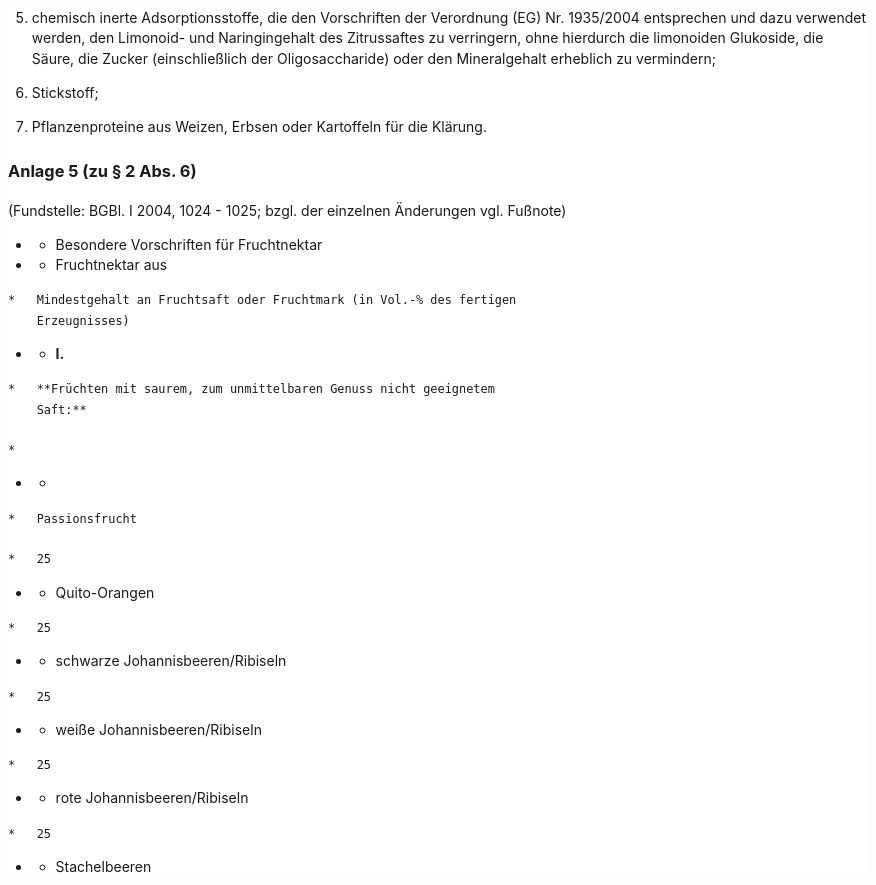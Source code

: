 5.  chemisch inerte Adsorptionsstoffe, die den Vorschriften der Verordnung
    (EG) Nr. 1935/2004 entsprechen und dazu verwendet werden, den
    Limonoid- und Naringingehalt des Zitrussaftes zu verringern, ohne
    hierdurch die limonoiden Glukoside, die Säure, die Zucker
    (einschließlich der Oligosaccharide) oder den Mineralgehalt erheblich
    zu vermindern;


6.  Stickstoff;


7.  Pflanzenproteine aus Weizen, Erbsen oder Kartoffeln für die Klärung.





### Anlage 5 (zu § 2 Abs. 6)

(Fundstelle: BGBl. I 2004, 1024 - 1025;
bzgl. der einzelnen Änderungen vgl. Fußnote)


*    *   Besondere Vorschriften für Fruchtnektar


*    *   Fruchtnektar aus

    *   Mindestgehalt an Fruchtsaft oder Fruchtmark (in Vol.-% des fertigen
        Erzeugnisses)


*    *   **I.**

    *   **Früchten mit saurem, zum unmittelbaren Genuss nicht geeignetem
        Saft:**

    *

*    *
    *   Passionsfrucht

    *   25


*    *   Quito-Orangen

    *   25


*    *   schwarze Johannisbeeren/Ribiseln

    *   25


*    *   weiße Johannisbeeren/Ribiseln

    *   25


*    *   rote Johannisbeeren/Ribiseln

    *   25


*    *   Stachelbeeren
